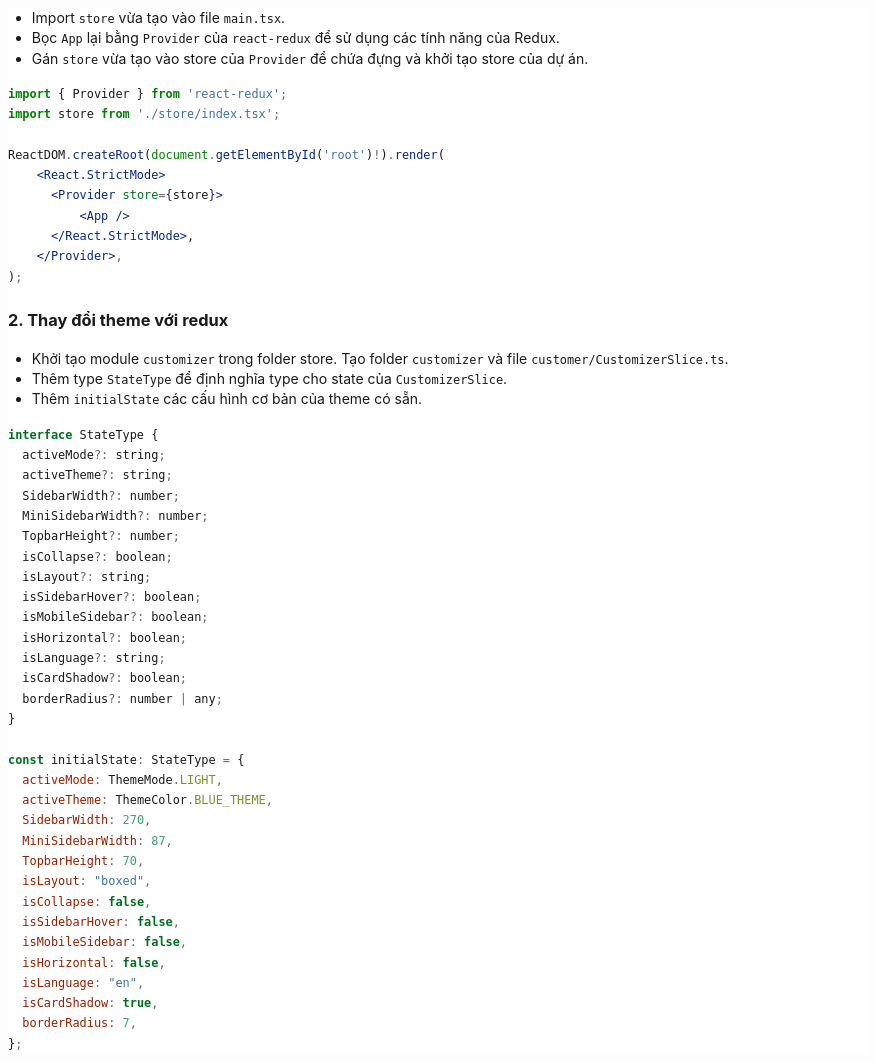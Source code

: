 - Import `store` vừa tạo vào file `main.tsx`.
- Bọc `App` lại bằng `Provider` của `react-redux` để sử dụng các tính năng của Redux.
- Gán `store` vừa tạo vào store của `Provider` để chứa đựng và khởi tạo store của dự án.

```jsx
import { Provider } from 'react-redux';
import store from './store/index.tsx';

ReactDOM.createRoot(document.getElementById('root')!).render(
    <React.StrictMode>
      <Provider store={store}>
          <App />
      </React.StrictMode>,
    </Provider>,
);
```

### 2. Thay đổi theme với redux

- Khởi tạo module `customizer` trong folder store. Tạo folder `customizer` và file `customer/CustomizerSlice.ts`.
- Thêm type `StateType` để định nghĩa type cho state của `CustomizerSlice`.
- Thêm `initialState` các cấu hình cơ bản của theme có sẵn.

```jsx
interface StateType {
  activeMode?: string;
  activeTheme?: string;
  SidebarWidth?: number;
  MiniSidebarWidth?: number;
  TopbarHeight?: number;
  isCollapse?: boolean;
  isLayout?: string;
  isSidebarHover?: boolean;
  isMobileSidebar?: boolean;
  isHorizontal?: boolean;
  isLanguage?: string;
  isCardShadow?: boolean;
  borderRadius?: number | any;
}

const initialState: StateType = {
  activeMode: ThemeMode.LIGHT,
  activeTheme: ThemeColor.BLUE_THEME,
  SidebarWidth: 270,
  MiniSidebarWidth: 87,
  TopbarHeight: 70,
  isLayout: "boxed",
  isCollapse: false,
  isSidebarHover: false,
  isMobileSidebar: false,
  isHorizontal: false,
  isLanguage: "en",
  isCardShadow: true,
  borderRadius: 7,
};
```
